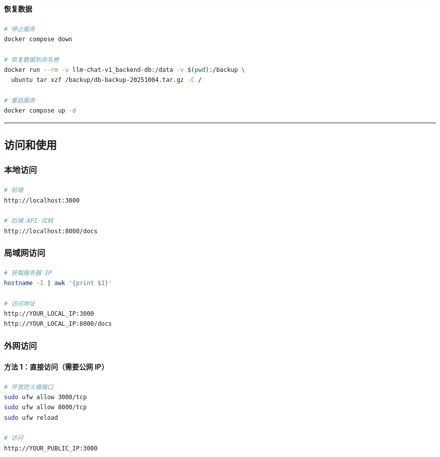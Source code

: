 #### 恢复数据

```bash
# 停止服务
docker compose down

# 恢复数据到命名卷
docker run --rm -v llm-chat-v1_backend-db:/data -v $(pwd):/backup \
  ubuntu tar xzf /backup/db-backup-20251004.tar.gz -C /

# 重启服务
docker compose up -d
```

---

## 访问和使用

### 本地访问

```bash
# 前端
http://localhost:3000

# 后端 API 文档
http://localhost:8000/docs
```

### 局域网访问

```bash
# 获取服务器 IP
hostname -I | awk '{print $1}'

# 访问地址
http://YOUR_LOCAL_IP:3000
http://YOUR_LOCAL_IP:8000/docs
```

### 外网访问

#### 方法 1：直接访问（需要公网 IP）

```bash
# 开放防火墙端口
sudo ufw allow 3000/tcp
sudo ufw allow 8000/tcp
sudo ufw reload

# 访问
http://YOUR_PUBLIC_IP:3000
```
